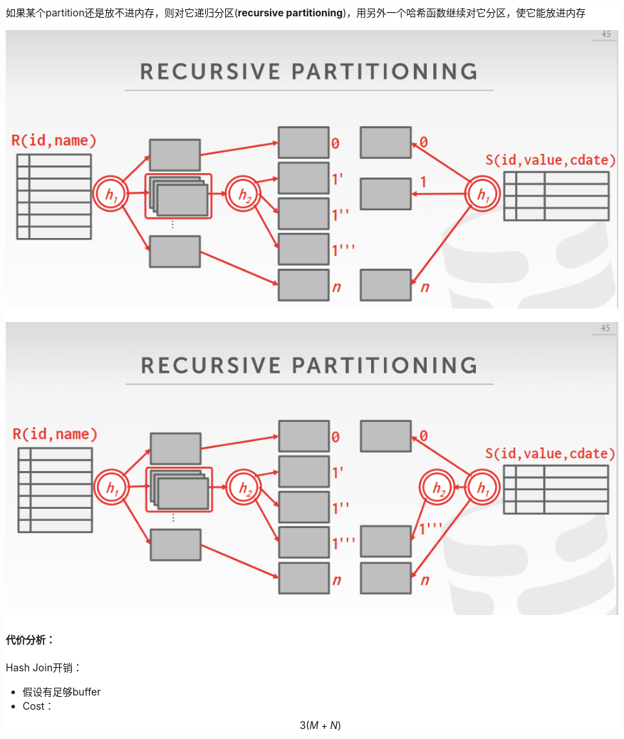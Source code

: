 如果某个partition还是放不进内存，则对它递归分区(**recursive partitioning**)，用另外一个哈希函数继续对它分区，使它能放进内存

![recursive partitioning 1](<../.gitbook/assets/image (13) (1) (1) (1) (1) (1).png>)

![recursive partitioning 2](<../.gitbook/assets/image (4) (1) (1).png>)

#### 代价分析：

Hash Join开销：

* 假设有足够buffer
* Cost：$$3(M+N)$$
